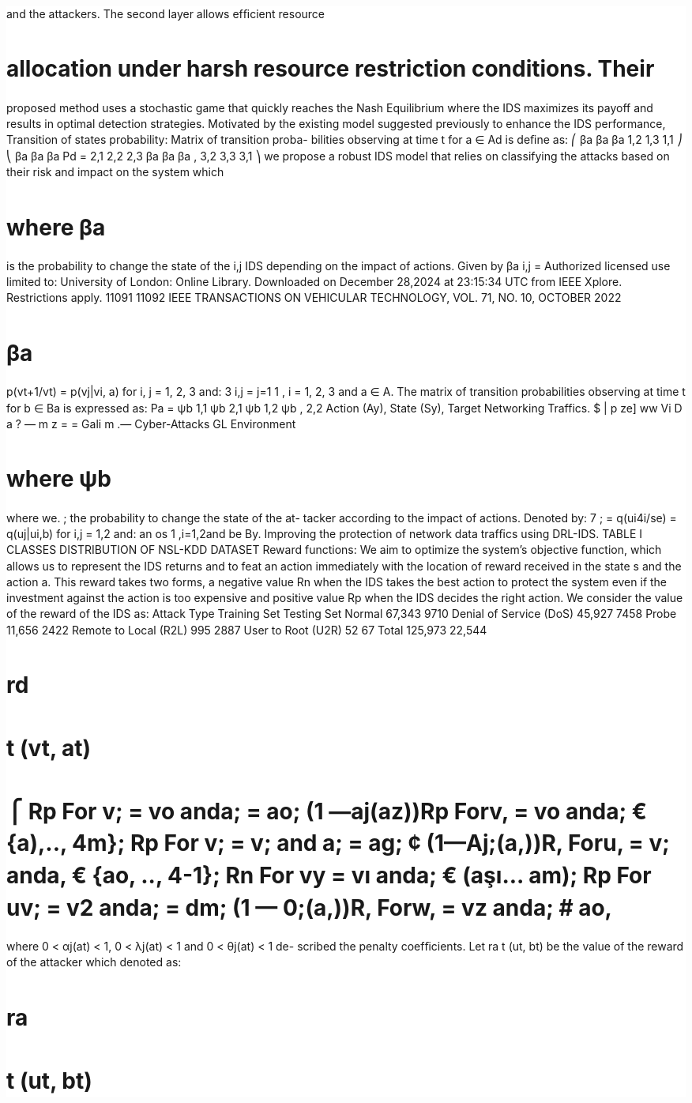 and the attackers. The second layer allows efﬁcient resource
# allocation under harsh resource restriction conditions. Their
proposed method uses a stochastic game that quickly reaches
the Nash Equilibrium where the IDS maximizes its payoff and
results in optimal detection strategies. Motivated by the existing
model suggested previously to enhance the IDS performance,
Transition of states probability: Matrix of transition proba- bilities observing at time t for a ∈ Ad is deﬁne as:
⎛
βa βa βa 1,2 1,3 1,1 ⎠ ⎝ βa βa βa Pd = 2,1 2,2 2,3 βa βa βa , 3,2 3,3 3,1
⎞
we propose a robust IDS model that relies on classifying the
attacks based on their risk and impact on the system which
# where βa
is the probability to change the state of the i,j IDS depending on the impact of actions. Given by βa i,j =
Authorized licensed use limited to: University of London: Online Library. Downloaded on December 28,2024 at 23:15:34 UTC from IEEE Xplore. Restrictions apply.
11091
11092
IEEE TRANSACTIONS ON VEHICULAR TECHNOLOGY, VOL. 71, NO. 10, OCTOBER 2022
# βa
p(vt+1/vt) = p(vj|vi, a) for i, j = 1, 2, 3 and: 3 i,j = j=1 1 , i = 1, 2, 3 and a ∈ A. The matrix of transition probabilities observing at time t for b ∈ Ba is expressed as:
Pa = ψb 1,1 ψb 2,1 ψb 1,2 ψb , 2,2
Action (Ay), State (Sy), Target Networking Traffics. $ | p ze] ww Vi D a ? — m z = = Gali m .— Cyber-Attacks GL Environment
# where ψb
where we. ; the probability to change the state of the at- tacker according to the impact of actions. Denoted by: 7 ; = q(ui4i/se) = q(uj|ui,b) for i,j = 1,2 and: an os 1 ,i=1,2and be By.
Improving the protection of network data trafﬁcs using DRL-IDS.
TABLE I CLASSES DISTRIBUTION OF NSL-KDD DATASET
Reward functions: We aim to optimize the system’s objective function, which allows us to represent the IDS returns and to feat an action immediately with the location of reward received in the state s and the action a. This reward takes two forms, a negative value Rn when the IDS takes the best action to protect the system even if the investment against the action is too expensive and positive value Rp when the IDS decides the right action. We consider the value of the reward of the IDS as:
Attack Type Training Set Testing Set Normal 67,343 9710 Denial of Service (DoS) 45,927 7458 Probe 11,656 2422 Remote to Local (R2L) 995 2887 User to Root (U2R) 52 67 Total 125,973 22,544
# rd
# t (vt, at)
⎧
Rp For v; = vo anda; = ao; (1 —aj(az))Rp Forv, = vo anda; € {a),.., 4m}; Rp For v; = v; and a; = ag; ¢ (1—Aj;(a,))R, Foru, = v; anda, € {ao, .., 4-1}; Rn For vy = vı anda; € (aşı... am); Rp For uv; = v2 anda; = dm; (1 — 0;(a,))R, Forw, = vz anda; # ao,
=
where 0 < αj(at) < 1, 0 < λj(at) < 1 and 0 < θj(at) < 1 de- scribed the penalty coefﬁcients. Let ra t (ut, bt) be the value of the reward of the attacker which denoted as:
# ra
# t (ut, bt)